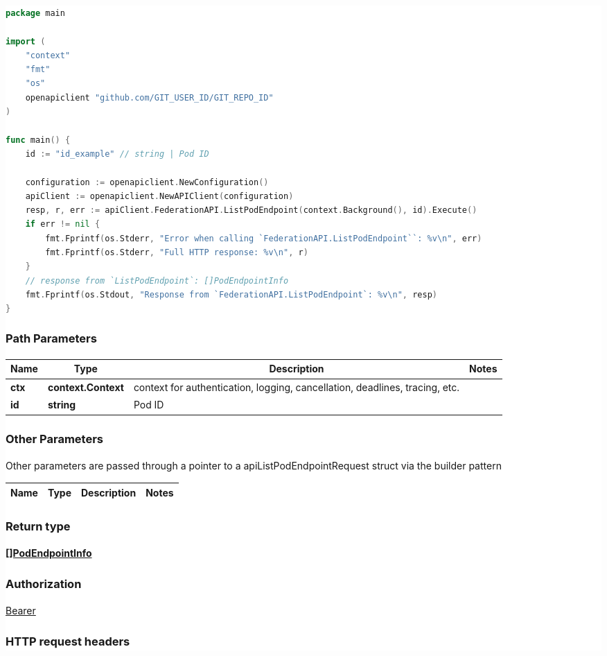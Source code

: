 ```go
package main

import (
	"context"
	"fmt"
	"os"
	openapiclient "github.com/GIT_USER_ID/GIT_REPO_ID"
)

func main() {
	id := "id_example" // string | Pod ID

	configuration := openapiclient.NewConfiguration()
	apiClient := openapiclient.NewAPIClient(configuration)
	resp, r, err := apiClient.FederationAPI.ListPodEndpoint(context.Background(), id).Execute()
	if err != nil {
		fmt.Fprintf(os.Stderr, "Error when calling `FederationAPI.ListPodEndpoint``: %v\n", err)
		fmt.Fprintf(os.Stderr, "Full HTTP response: %v\n", r)
	}
	// response from `ListPodEndpoint`: []PodEndpointInfo
	fmt.Fprintf(os.Stdout, "Response from `FederationAPI.ListPodEndpoint`: %v\n", resp)
}
```

### Path Parameters


Name | Type | Description  | Notes
------------- | ------------- | ------------- | -------------
**ctx** | **context.Context** | context for authentication, logging, cancellation, deadlines, tracing, etc.
**id** | **string** | Pod ID | 

### Other Parameters

Other parameters are passed through a pointer to a apiListPodEndpointRequest struct via the builder pattern


Name | Type | Description  | Notes
------------- | ------------- | ------------- | -------------


### Return type

[**[]PodEndpointInfo**](PodEndpointInfo.md)

### Authorization

[Bearer](../README.md#Bearer)

### HTTP request headers
